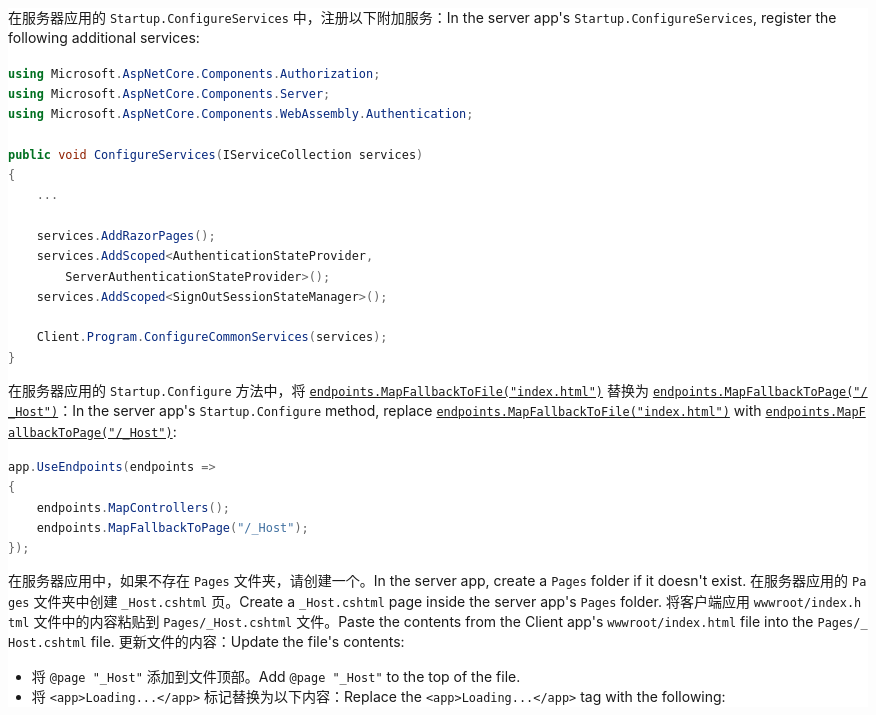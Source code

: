 ```csharp
```

<span data-ttu-id="37dd3-310">在服务器应用的 `Startup.ConfigureServices` 中，注册以下附加服务：</span><span class="sxs-lookup"><span data-stu-id="37dd3-310">In the server app's `Startup.ConfigureServices`, register the following additional services:</span></span>

```csharp
using Microsoft.AspNetCore.Components.Authorization;
using Microsoft.AspNetCore.Components.Server;
using Microsoft.AspNetCore.Components.WebAssembly.Authentication;

public void ConfigureServices(IServiceCollection services)
{
    ...

    services.AddRazorPages();
    services.AddScoped<AuthenticationStateProvider, 
        ServerAuthenticationStateProvider>();
    services.AddScoped<SignOutSessionStateManager>();

    Client.Program.ConfigureCommonServices(services);
}
```

<span data-ttu-id="37dd3-311">在服务器应用的 `Startup.Configure` 方法中，将 [`endpoints.MapFallbackToFile("index.html")`](xref:Microsoft.AspNetCore.Builder.StaticFilesEndpointRouteBuilderExtensions.MapFallbackToFile%2A) 替换为 [`endpoints.MapFallbackToPage("/_Host")`](xref:Microsoft.AspNetCore.Builder.RazorPagesEndpointRouteBuilderExtensions.MapFallbackToPage%2A)：</span><span class="sxs-lookup"><span data-stu-id="37dd3-311">In the server app's `Startup.Configure` method, replace [`endpoints.MapFallbackToFile("index.html")`](xref:Microsoft.AspNetCore.Builder.StaticFilesEndpointRouteBuilderExtensions.MapFallbackToFile%2A) with [`endpoints.MapFallbackToPage("/_Host")`](xref:Microsoft.AspNetCore.Builder.RazorPagesEndpointRouteBuilderExtensions.MapFallbackToPage%2A):</span></span>

```csharp
app.UseEndpoints(endpoints =>
{
    endpoints.MapControllers();
    endpoints.MapFallbackToPage("/_Host");
});
```

<span data-ttu-id="37dd3-312">在服务器应用中，如果不存在 `Pages` 文件夹，请创建一个。</span><span class="sxs-lookup"><span data-stu-id="37dd3-312">In the server app, create a `Pages` folder if it doesn't exist.</span></span> <span data-ttu-id="37dd3-313">在服务器应用的 `Pages` 文件夹中创建 `_Host.cshtml` 页。</span><span class="sxs-lookup"><span data-stu-id="37dd3-313">Create a `_Host.cshtml` page inside the server app's `Pages` folder.</span></span> <span data-ttu-id="37dd3-314">将客户端应用 `wwwroot/index.html` 文件中的内容粘贴到 `Pages/_Host.cshtml` 文件。</span><span class="sxs-lookup"><span data-stu-id="37dd3-314">Paste the contents from the Client app's `wwwroot/index.html` file into the `Pages/_Host.cshtml` file.</span></span> <span data-ttu-id="37dd3-315">更新文件的内容：</span><span class="sxs-lookup"><span data-stu-id="37dd3-315">Update the file's contents:</span></span>

* <span data-ttu-id="37dd3-316">将 `@page "_Host"` 添加到文件顶部。</span><span class="sxs-lookup"><span data-stu-id="37dd3-316">Add `@page "_Host"` to the top of the file.</span></span>
* <span data-ttu-id="37dd3-317">将 `<app>Loading...</app>` 标记替换为以下内容：</span><span class="sxs-lookup"><span data-stu-id="37dd3-317">Replace the `<app>Loading...</app>` tag with the following:</span></span>
